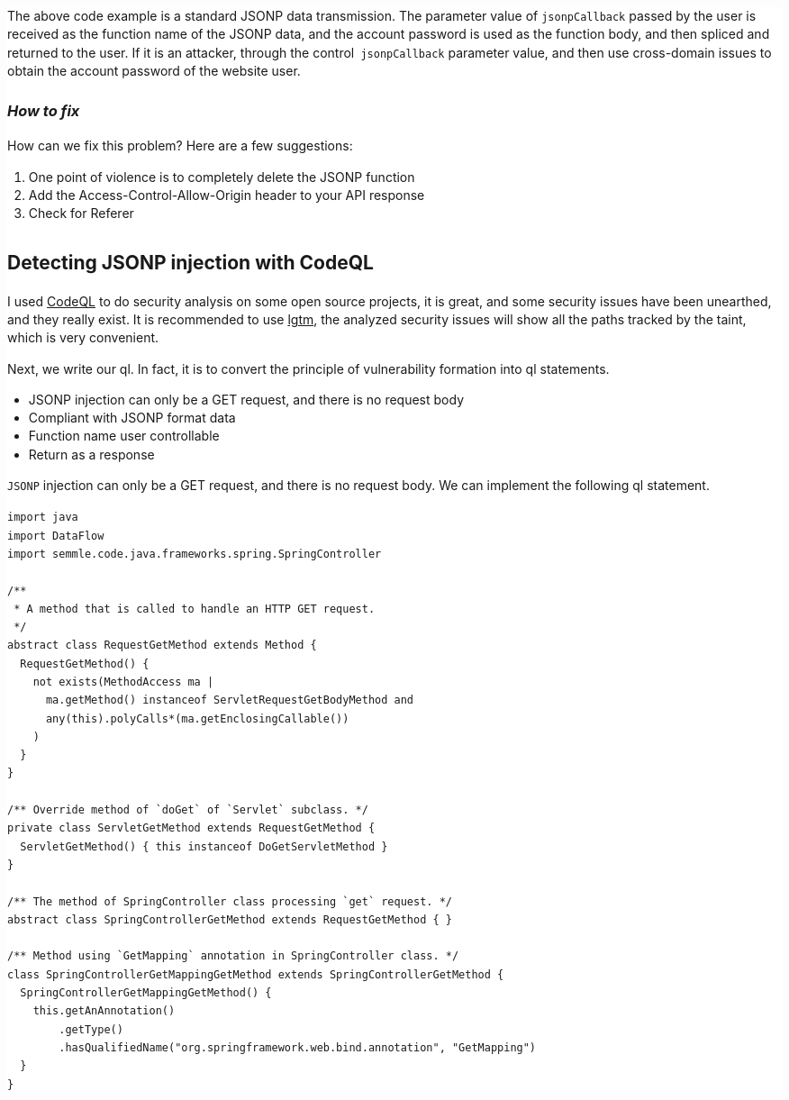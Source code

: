 The above code example is a standard JSONP data transmission. The parameter value of `jsonpCallback` passed by the user is received as the function name of the JSONP data, and the account password is used as the function body, and then spliced and returned to the user. If it is an attacker, through the control` jsonpCallback` parameter value, and then use cross-domain issues to obtain the account password of the website user.

### ***How to fix***

How can we fix this problem? Here are a few suggestions:

1. One point of violence is to completely delete the JSONP function
2. Add the Access-Control-Allow-Origin header to your API response
3. Check for Referer

## **Detecting JSONP injection with CodeQL**

I used [CodeQL](https://securitylab.github.com/tools/codeql) to do security analysis on some open source projects, it is great, and some security issues have been unearthed, and they really exist. It is recommended to use [ lgtm](https://lgtm.com/), the analyzed security issues will show all the paths tracked by the taint, which is very convenient.

Next, we write our ql. In fact, it is to convert the principle of vulnerability formation into ql statements.

- JSONP injection can only be a GET request, and there is no request body
- Compliant with JSONP format data
- Function name user controllable
- Return as a response


`JSONP` injection can only be a GET request, and there is no request body. We can implement the following ql statement.

```ql
import java
import DataFlow
import semmle.code.java.frameworks.spring.SpringController

/**
 * A method that is called to handle an HTTP GET request.
 */
abstract class RequestGetMethod extends Method {
  RequestGetMethod() {
    not exists(MethodAccess ma |
      ma.getMethod() instanceof ServletRequestGetBodyMethod and
      any(this).polyCalls*(ma.getEnclosingCallable())
    )
  }
}

/** Override method of `doGet` of `Servlet` subclass. */
private class ServletGetMethod extends RequestGetMethod {
  ServletGetMethod() { this instanceof DoGetServletMethod }
}

/** The method of SpringController class processing `get` request. */
abstract class SpringControllerGetMethod extends RequestGetMethod { }

/** Method using `GetMapping` annotation in SpringController class. */
class SpringControllerGetMappingGetMethod extends SpringControllerGetMethod {
  SpringControllerGetMappingGetMethod() {
    this.getAnAnnotation()
        .getType()
        .hasQualifiedName("org.springframework.web.bind.annotation", "GetMapping")
  }
}
```
